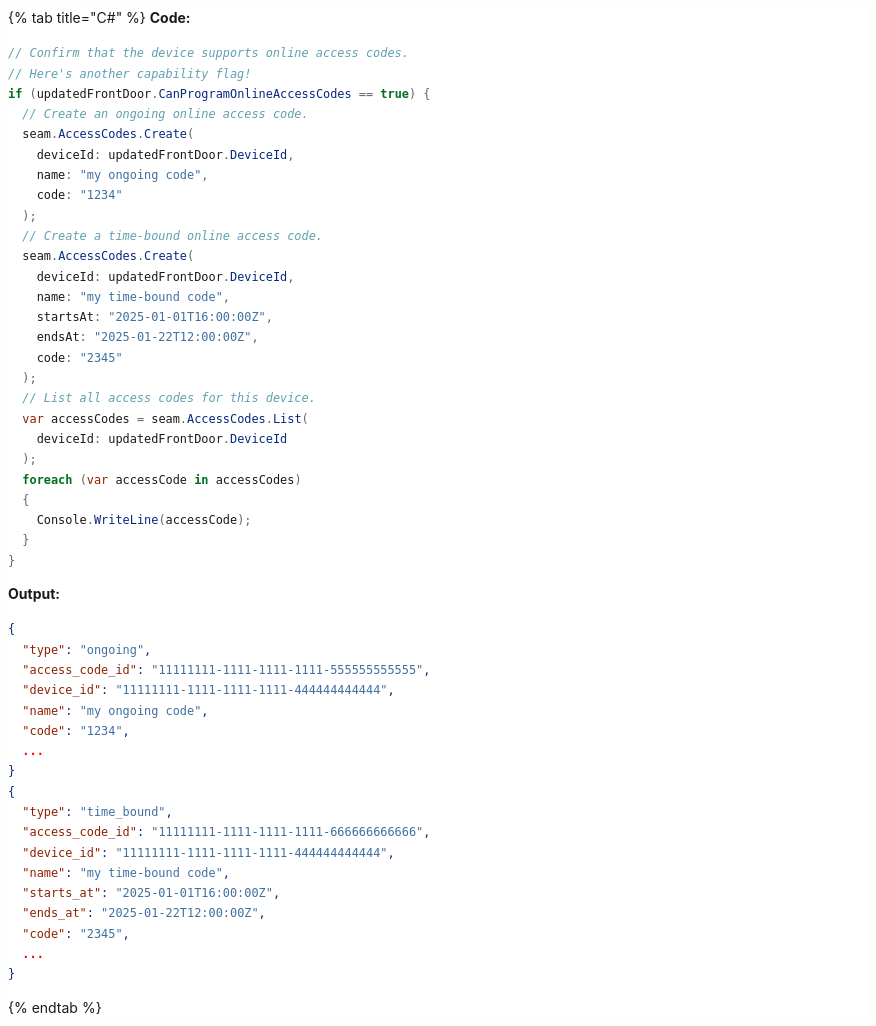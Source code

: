 {% tab title="C#" %}
**Code:**

```csharp
// Confirm that the device supports online access codes.
// Here's another capability flag!
if (updatedFrontDoor.CanProgramOnlineAccessCodes == true) {
  // Create an ongoing online access code.
  seam.AccessCodes.Create(
    deviceId: updatedFrontDoor.DeviceId,
    name: "my ongoing code",
    code: "1234"
  );
  // Create a time-bound online access code.
  seam.AccessCodes.Create(
    deviceId: updatedFrontDoor.DeviceId,
    name: "my time-bound code",
    startsAt: "2025-01-01T16:00:00Z",
    endsAt: "2025-01-22T12:00:00Z",
    code: "2345"
  );
  // List all access codes for this device.
  var accessCodes = seam.AccessCodes.List(
    deviceId: updatedFrontDoor.DeviceId
  );
  foreach (var accessCode in accessCodes)
  {
    Console.WriteLine(accessCode);
  }
}
```

**Output:**

```json
{
  "type": "ongoing",
  "access_code_id": "11111111-1111-1111-1111-555555555555",
  "device_id": "11111111-1111-1111-1111-444444444444",
  "name": "my ongoing code",
  "code": "1234",
  ...
}
{
  "type": "time_bound",
  "access_code_id": "11111111-1111-1111-1111-666666666666",
  "device_id": "11111111-1111-1111-1111-444444444444",
  "name": "my time-bound code",
  "starts_at": "2025-01-01T16:00:00Z",
  "ends_at": "2025-01-22T12:00:00Z",
  "code": "2345",
  ...
}
```
{% endtab %}
